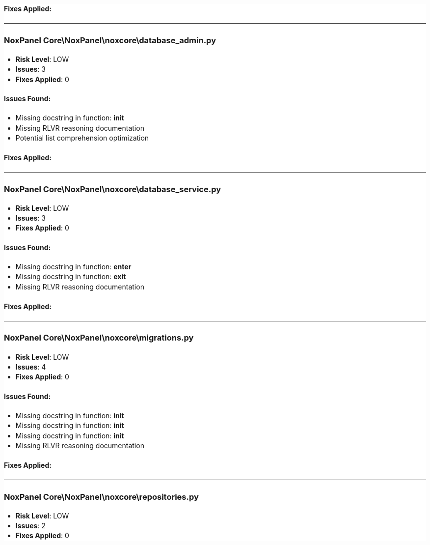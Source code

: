 #### Fixes Applied:


---

### NoxPanel Core\NoxPanel\noxcore\database_admin.py
- **Risk Level**: LOW
- **Issues**: 3
- **Fixes Applied**: 0

#### Issues Found:
- Missing docstring in function: __init__
- Missing RLVR reasoning documentation
- Potential list comprehension optimization

#### Fixes Applied:


---

### NoxPanel Core\NoxPanel\noxcore\database_service.py
- **Risk Level**: LOW
- **Issues**: 3
- **Fixes Applied**: 0

#### Issues Found:
- Missing docstring in function: __enter__
- Missing docstring in function: __exit__
- Missing RLVR reasoning documentation

#### Fixes Applied:


---

### NoxPanel Core\NoxPanel\noxcore\migrations.py
- **Risk Level**: LOW
- **Issues**: 4
- **Fixes Applied**: 0

#### Issues Found:
- Missing docstring in function: __init__
- Missing docstring in function: __init__
- Missing docstring in function: __init__
- Missing RLVR reasoning documentation

#### Fixes Applied:


---

### NoxPanel Core\NoxPanel\noxcore\repositories.py
- **Risk Level**: LOW
- **Issues**: 2
- **Fixes Applied**: 0
